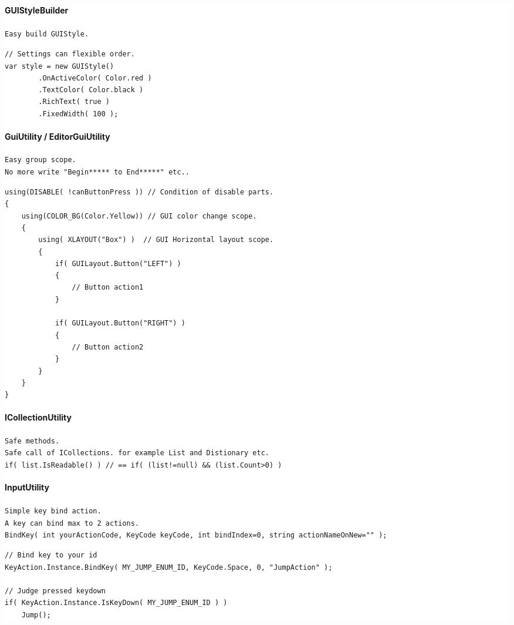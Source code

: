 #### GUIStyleBuilder
	Easy build GUIStyle.
~~~
// Settings can flexible order.
var style = new GUIStyle()
		.OnActiveColor( Color.red )
		.TextColor( Color.black )
		.RichText( true )
		.FixedWidth( 100 );
~~~

#### GuiUtility / EditorGuiUtility
	Easy group scope.
	No more write "Begin***** to End*****" etc..
~~~
using(DISABLE( !canButtonPress )) // Condition of disable parts.
{
	using(COLOR_BG(Color.Yellow)) // GUI color change scope.
	{
		using( XLAYOUT("Box") )	 // GUI Horizontal layout scope.
		{
			if( GUILayout.Button("LEFT") )
			{
				// Button action1
			}
						
			if( GUILayout.Button("RIGHT") )
			{
				// Button action2
			}
		}
	}
}
~~~

#### ICollectionUtility
	Safe methods.
	Safe call of ICollections. for example List and Distionary etc.
	if( list.IsReadable() ) // == if( (list!=null) && (list.Count>0) )

#### InputUtility
	Simple key bind action.
	A key can bind max to 2 actions.
	BindKey( int yourActionCode, KeyCode keyCode, int bindIndex=0, string actionNameOnNew="" );
~~~
// Bind key to your id
KeyAction.Instance.BindKey( MY_JUMP_ENUM_ID, KeyCode.Space, 0, "JumpAction" );

// Judge pressed keydown
if( KeyAction.Instance.IsKeyDown( MY_JUMP_ENUM_ID ) )
	Jump();
~~~
